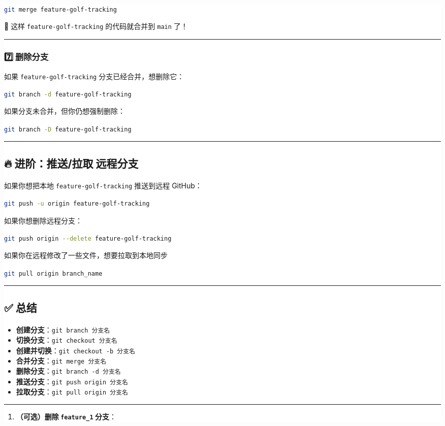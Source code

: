 ```sh
git merge feature-golf-tracking
```

🔹 这样 `feature-golf-tracking` 的代码就合并到 `main` 了！

---

### **7️⃣ 删除分支**

如果 `feature-golf-tracking` 分支已经合并，想删除它：

```sh
git branch -d feature-golf-tracking
```

如果分支未合并，但你仍想强制删除：

```sh
git branch -D feature-golf-tracking
```

---

## 🔥 **进阶：推送/拉取 远程分支**

如果你想把本地 `feature-golf-tracking` 推送到远程 GitHub：

```sh
git push -u origin feature-golf-tracking
```

如果你想删除远程分支：

```sh
git push origin --delete feature-golf-tracking
```

如果你在远程修改了一些文件，想要拉取到本地同步

```bash
git pull origin branch_name
```

---

## ✅ **总结**

- **创建分支**：`git branch 分支名`
- **切换分支**：`git checkout 分支名`
- **创建并切换**：`git checkout -b 分支名`
- **合并分支**：`git merge 分支名`
- **删除分支**：`git branch -d 分支名`
- **推送分支**：`git push origin 分支名`
- **拉取分支**：`git pull origin 分支名`

---

1. **（可选）删除 `feature_1` 分支**：
   